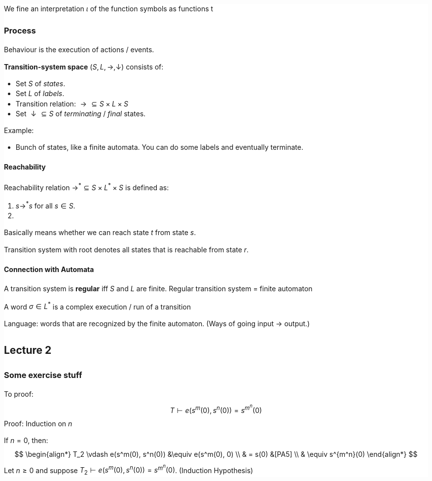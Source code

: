 We fine an interpretation $\iota$ of the function symbols as functions t

### Process

Behaviour is the execution of actions / events.

**Transition-system space** $(S, L, \rightarrow, \downarrow)$ consists of:

- Set $S$ of *states*.
- Set $L$ of *labels*.
- Transition relation: $\rightarrow \subseteq S \times L \times S$ 
- Set $\downarrow \subseteq S$ of *terminating* / *final* states.

Example:

- Bunch of states, like a finite automata. You can do some labels and eventually terminate.

#### Reachability

Reachability relation $\rightarrow^* \subseteq S \times L^* \times S$ is defined as:

1. $s \rightarrow^* s$ for all $s \in S$. 
2. ​

Basically means whether we can reach state $t$ from state $s$.

Transition system with root denotes all states that is reachable from state $r$.

#### Connection with Automata

A transition system is **regular** iff $S$ and $L$ are finite.
Regular transition system = finite automaton

A word $\sigma \in L^*$ is a complex execution / run of a transition 

Language: words that are recognized by the finite automaton. (Ways of going input $\rightarrow$ output.)

## Lecture 2

### Some exercise stuff

To proof:
$$
T \vdash e(s^m(0), s^n(0)) = s^{m^n}(0)
$$
Proof: Induction on $n$

If $n=0$, then:
$$
\begin{align*}
T_2 \vdash e(s^m(0), s^n(0))
&\equiv e(s^m(0), 0) \\
& = s(0) &[PA5] \\
& \equiv s^{m^n}(0)
\end{align*}
$$
Let $n\geq 0$ and suppose $T_2 \vdash e(s^m(0), s^n(0)) = s^{m^n}(0)$. (Induction Hypothesis)
